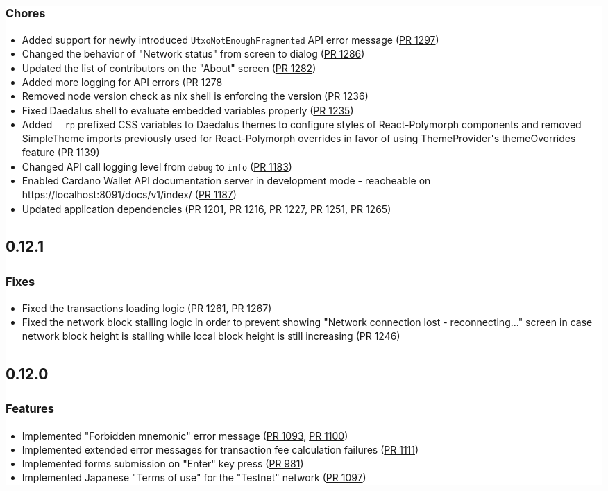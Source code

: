 ### Chores

- Added support for newly introduced `UtxoNotEnoughFragmented` API error message ([PR 1297](https://github.com/input-output-hk/daedalus/pull/1297))
- Changed the behavior of "Network status" from screen to dialog ([PR 1286](https://github.com/input-output-hk/daedalus/pull/1286))
- Updated the list of contributors on the "About" screen ([PR 1282](https://github.com/input-output-hk/daedalus/pull/1282))
- Added more logging for API errors ([PR 1278](https://github.com/input-output-hk/daedalus/pull/1278)
- Removed node version check as nix shell is enforcing the version ([PR 1236](https://github.com/input-output-hk/daedalus/pull/1236))
- Fixed Daedalus shell to evaluate embedded variables properly ([PR 1235](https://github.com/input-output-hk/daedalus/pull/1235))
- Added `--rp` prefixed CSS variables to Daedalus themes to configure styles of React-Polymorph components and removed SimpleTheme imports previously used for React-Polymorph overrides in favor of using ThemeProvider's themeOverrides feature ([PR 1139](https://github.com/input-output-hk/daedalus/pull/1139))
- Changed API call logging level from `debug` to `info` ([PR 1183](https://github.com/input-output-hk/daedalus/pull/1183))
- Enabled Cardano Wallet API documentation server in development mode - reacheable on https://localhost:8091/docs/v1/index/ ([PR 1187](https://github.com/input-output-hk/daedalus/pull/1187))
- Updated application dependencies ([PR 1201](https://github.com/input-output-hk/daedalus/pull/1201), [PR 1216](https://github.com/input-output-hk/daedalus/pull/1216), [PR 1227](https://github.com/input-output-hk/daedalus/pull/1227), [PR 1251](https://github.com/input-output-hk/daedalus/pull/1251), [PR 1265](https://github.com/input-output-hk/daedalus/pull/1265))

## 0.12.1

### Fixes

- Fixed the transactions loading logic ([PR 1261](https://github.com/input-output-hk/daedalus/pull/1261), [PR 1267](https://github.com/input-output-hk/daedalus/pull/1267))
- Fixed the network block stalling logic in order to prevent showing "Network connection lost - reconnecting..." screen in case network block height is stalling while local block height is still increasing ([PR 1246](https://github.com/input-output-hk/daedalus/pull/1246))

## 0.12.0

### Features

- Implemented "Forbidden mnemonic" error message ([PR 1093](https://github.com/input-output-hk/daedalus/pull/1093), [PR 1100](https://github.com/input-output-hk/daedalus/pull/1100))
- Implemented extended error messages for transaction fee calculation failures ([PR 1111](https://github.com/input-output-hk/daedalus/pull/1111))
- Implemented forms submission on "Enter" key press ([PR 981](https://github.com/input-output-hk/daedalus/pull/981))
- Implemented Japanese "Terms of use" for the "Testnet" network ([PR 1097](https://github.com/input-output-hk/daedalus/pull/1097))
